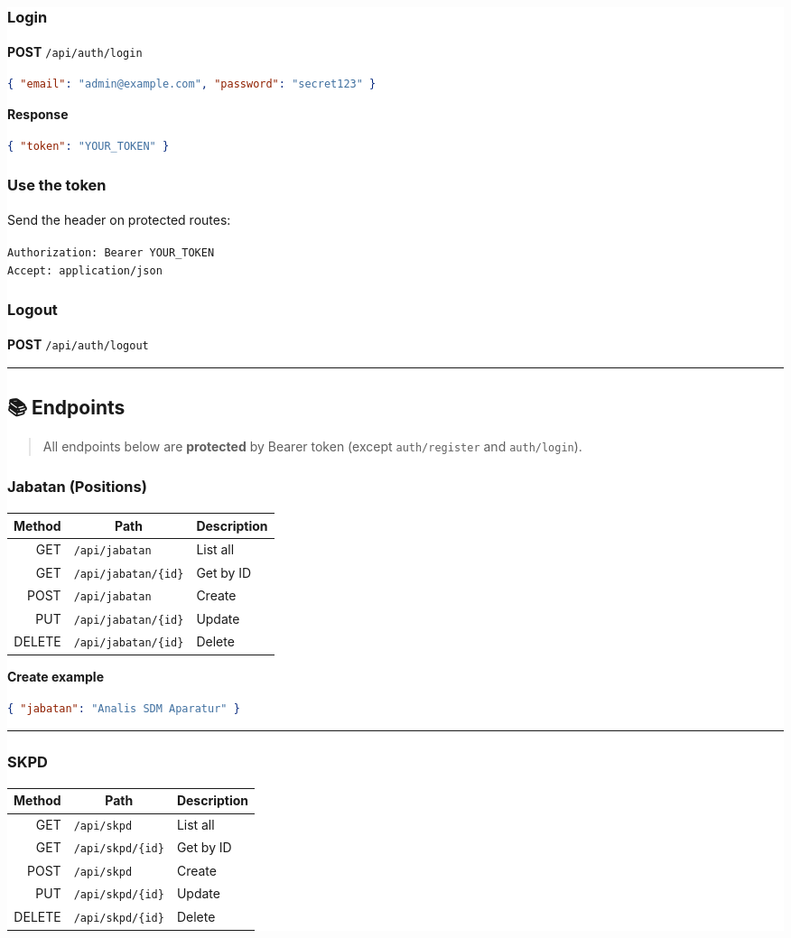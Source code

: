 ### Login
**POST** `/api/auth/login`
```json
{ "email": "admin@example.com", "password": "secret123" }
```
**Response**
```json
{ "token": "YOUR_TOKEN" }
```

### Use the token
Send the header on protected routes:
```
Authorization: Bearer YOUR_TOKEN
Accept: application/json
```

### Logout
**POST** `/api/auth/logout`

---

## 📚 Endpoints

> All endpoints below are **protected** by Bearer token (except `auth/register` and `auth/login`).

### Jabatan (Positions)
| Method | Path                 | Description            |
|-------:|----------------------|------------------------|
| GET    | `/api/jabatan`       | List all               |
| GET    | `/api/jabatan/{id}`  | Get by ID              |
| POST   | `/api/jabatan`       | Create                 |
| PUT    | `/api/jabatan/{id}`  | Update                 |
| DELETE | `/api/jabatan/{id}`  | Delete                 |

**Create example**
```json
{ "jabatan": "Analis SDM Aparatur" }
```

---

### SKPD
| Method | Path              | Description  |
|-------:|-------------------|--------------|
| GET    | `/api/skpd`       | List all     |
| GET    | `/api/skpd/{id}`  | Get by ID    |
| POST   | `/api/skpd`       | Create       |
| PUT    | `/api/skpd/{id}`  | Update       |
| DELETE | `/api/skpd/{id}`  | Delete       |
